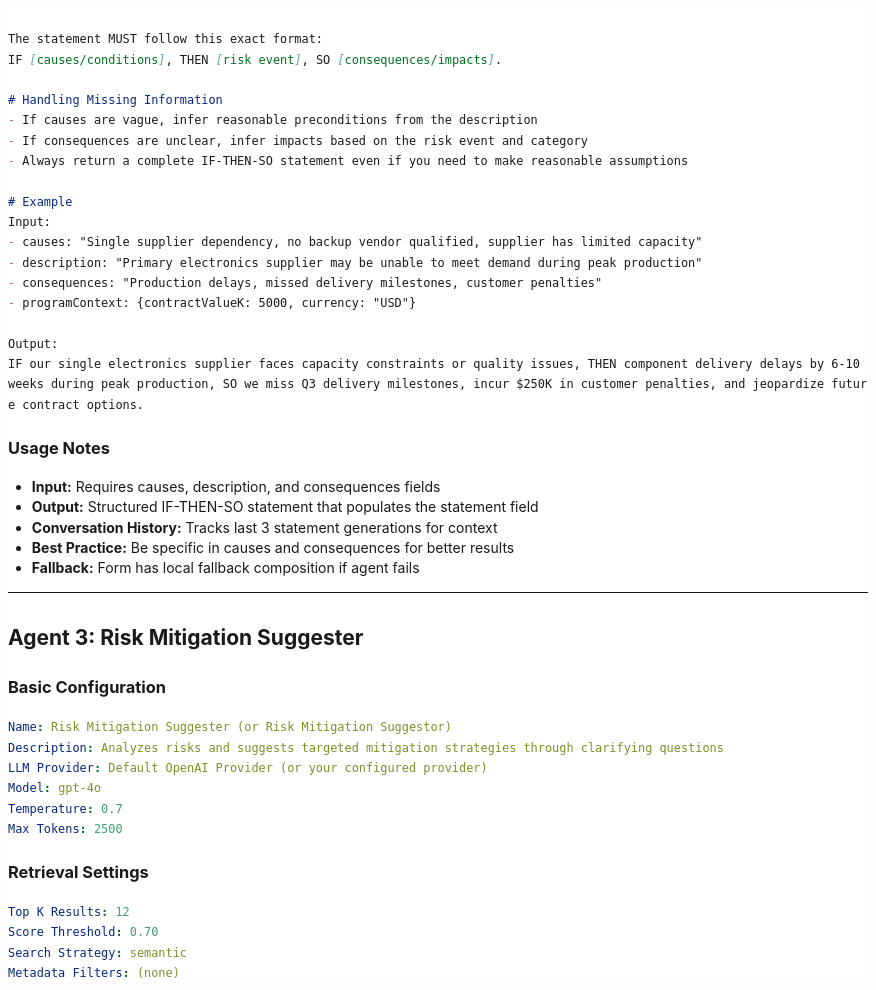 ```markdown

The statement MUST follow this exact format:
IF [causes/conditions], THEN [risk event], SO [consequences/impacts].

# Handling Missing Information
- If causes are vague, infer reasonable preconditions from the description
- If consequences are unclear, infer impacts based on the risk event and category
- Always return a complete IF-THEN-SO statement even if you need to make reasonable assumptions

# Example
Input:
- causes: "Single supplier dependency, no backup vendor qualified, supplier has limited capacity"
- description: "Primary electronics supplier may be unable to meet demand during peak production"
- consequences: "Production delays, missed delivery milestones, customer penalties"
- programContext: {contractValueK: 5000, currency: "USD"}

Output:
IF our single electronics supplier faces capacity constraints or quality issues, THEN component delivery delays by 6-10 weeks during peak production, SO we miss Q3 delivery milestones, incur $250K in customer penalties, and jeopardize future contract options.
```

### Usage Notes

- **Input:** Requires causes, description, and consequences fields
- **Output:** Structured IF-THEN-SO statement that populates the statement field
- **Conversation History:** Tracks last 3 statement generations for context
- **Best Practice:** Be specific in causes and consequences for better results
- **Fallback:** Form has local fallback composition if agent fails

---

## Agent 3: Risk Mitigation Suggester

### Basic Configuration

```yaml
Name: Risk Mitigation Suggester (or Risk Mitigation Suggestor)
Description: Analyzes risks and suggests targeted mitigation strategies through clarifying questions
LLM Provider: Default OpenAI Provider (or your configured provider)
Model: gpt-4o
Temperature: 0.7
Max Tokens: 2500
```

### Retrieval Settings

```yaml
Top K Results: 12
Score Threshold: 0.70
Search Strategy: semantic
Metadata Filters: (none)
```
